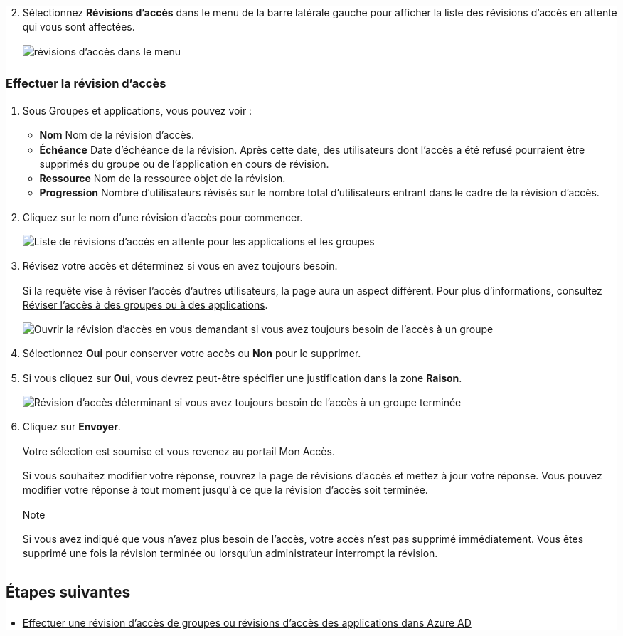 2. Sélectionnez **Révisions d’accès** dans le menu de la barre latérale gauche pour afficher la liste des révisions d’accès en attente qui vous sont affectées.

   ![révisions d’accès dans le menu](./media/review-your-access/access-review-menu.png)

### <a name="perform-the-access-review"></a>Effectuer la révision d’accès

1. Sous Groupes et applications, vous pouvez voir :
    
    - **Nom** Nom de la révision d’accès.
    - **Échéance** Date d’échéance de la révision. Après cette date, des utilisateurs dont l’accès a été refusé pourraient être supprimés du groupe ou de l’application en cours de révision.
    - **Ressource** Nom de la ressource objet de la révision.
    - **Progression** Nombre d’utilisateurs révisés sur le nombre total d’utilisateurs entrant dans le cadre de la révision d’accès.
    
2. Cliquez sur le nom d’une révision d’accès pour commencer.

   ![Liste de révisions d’accès en attente pour les applications et les groupes](./media/review-your-access/access-reviews-list-preview.png)

3. Révisez votre accès et déterminez si vous en avez toujours besoin.

    Si la requête vise à réviser l’accès d’autres utilisateurs, la page aura un aspect différent. Pour plus d’informations, consultez [Réviser l’accès à des groupes ou à des applications](perform-access-review.md).

    ![Ouvrir la révision d’accès en vous demandant si vous avez toujours besoin de l’accès à un groupe](./media/review-your-access/review-access-preview.png)

1. Sélectionnez **Oui** pour conserver votre accès ou **Non** pour le supprimer.

1. Si vous cliquez sur **Oui**, vous devrez peut-être spécifier une justification dans la zone **Raison**.

    ![Révision d’accès déterminant si vous avez toujours besoin de l’accès à un groupe terminée](./media/review-your-access/review-access-yes-preview.png)

1. Cliquez sur **Envoyer**.

    Votre sélection est soumise et vous revenez au portail Mon Accès.

    Si vous souhaitez modifier votre réponse, rouvrez la page de révisions d’accès et mettez à jour votre réponse. Vous pouvez modifier votre réponse à tout moment jusqu'à ce que la révision d’accès soit terminée.

    > [!NOTE]
    > Si vous avez indiqué que vous n’avez plus besoin de l’accès, votre accès n’est pas supprimé immédiatement. Vous êtes supprimé une fois la révision terminée ou lorsqu’un administrateur interrompt la révision.

## <a name="next-steps"></a>Étapes suivantes

- [Effectuer une révision d’accès de groupes ou révisions d’accès des applications dans Azure AD](complete-access-review.md)
